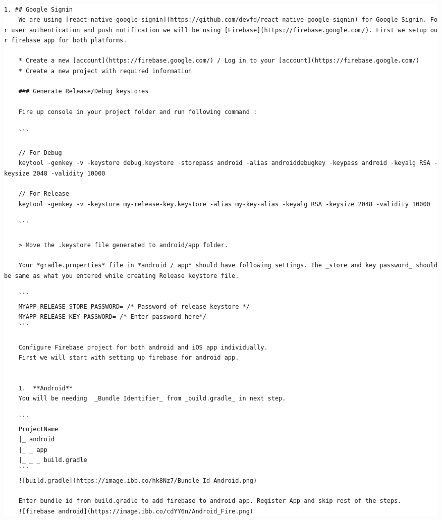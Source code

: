 	1. ## Google Signin
		We are using [react-native-google-signin](https://github.com/devfd/react-native-google-signin) for Google Signin. For user authentication and push notification we will be using [Firebase](https://firebase.google.com/). First we setup our firebase app for both platforms.

		* Create a new [account](https://firebase.google.com/) / Log in to your [account](https://firebase.google.com/)
		* Create a new project with required information

		### Generate Release/Debug keystores

		Fire up console in your project folder and run following command :

		```

		// For Debug
		keytool -genkey -v -keystore debug.keystore -storepass android -alias androiddebugkey -keypass android -keyalg RSA -keysize 2048 -validity 10000

		// For Release
		keytool -genkey -v -keystore my-release-key.keystore -alias my-key-alias -keyalg RSA -keysize 2048 -validity 10000

		```

		> Move the .keystore file generated to android/app folder.

		Your *gradle.properties* file in *android / app* should have following settings. The _store and key password_ should be same as what you entered while creating Release keystore file.  

		```
		MYAPP_RELEASE_STORE_PASSWORD= /* Password of release keystore */
		MYAPP_RELEASE_KEY_PASSWORD= /* Enter password here*/
		```

		Configure Firebase project for both android and iOS app individually.
		First we will start with setting up firebase for android app.


		1.  **Android**
		You will be needing  _Bundle Identifier_ from _build.gradle_ in next step.
		
		```
		ProjectName
		|_ android
		|_ _ app
		|_ _ _ build.gradle
		```
		![build.gradle](https://image.ibb.co/hk8Nz7/Bundle_Id_Android.png)
		
		Enter bundle id from build.gradle to add firebase to android app. Register App and skip rest of the steps.
		![firebase android](https://image.ibb.co/cdYY6n/Android_Fire.png)
